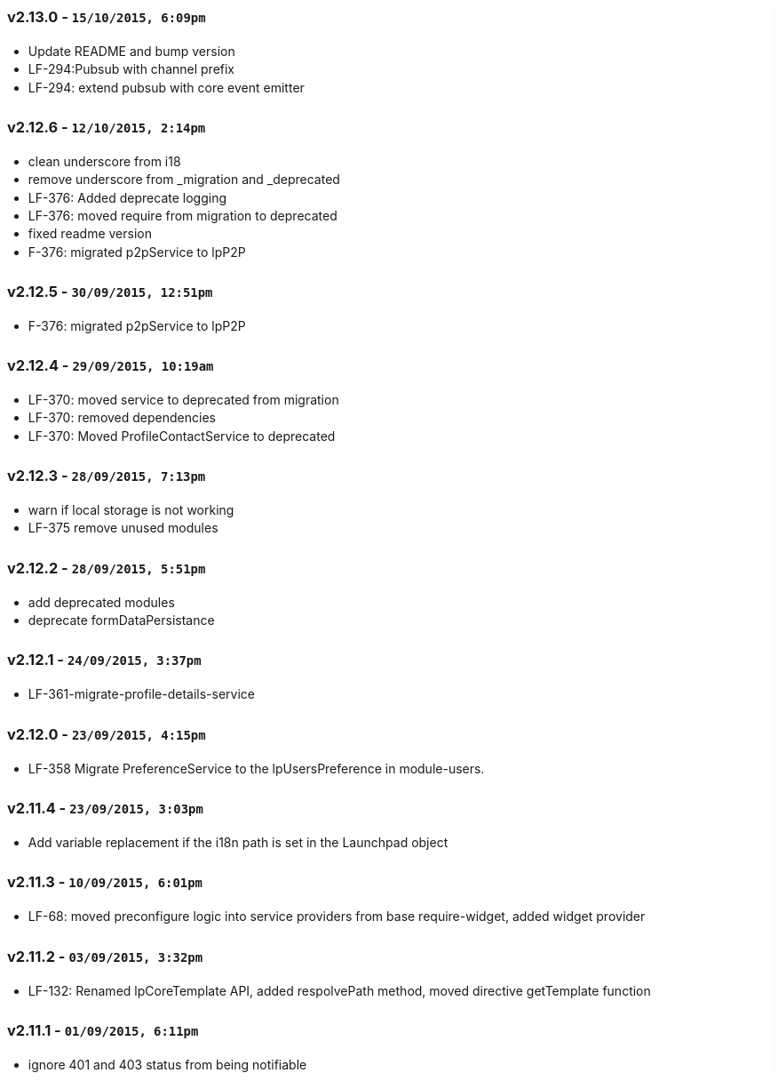 ### v2.13.0 - `15/10/2015, 6:09pm`
* Update README and bump version
* LF-294:Pubsub with channel prefix
* LF-294: extend pubsub with core event emitter

### v2.12.6 - `12/10/2015, 2:14pm`
* clean underscore from i18
* remove underscore from _migration and _deprecated
* LF-376: Added deprecate logging
* LF-376: moved require from migration to deprecated
* fixed readme version
* F-376: migrated p2pService to lpP2P

### v2.12.5 - `30/09/2015, 12:51pm`
* F-376: migrated p2pService to lpP2P

### v2.12.4 - `29/09/2015, 10:19am`
* LF-370: moved service to deprecated from migration
* LF-370: removed dependencies
* LF-370: Moved ProfileContactService to deprecated

### v2.12.3 - `28/09/2015, 7:13pm`
* warn if local storage is not working
* LF-375 remove unused modules

### v2.12.2 - `28/09/2015, 5:51pm`
* add deprecated modules
* deprecate formDataPersistance

### v2.12.1 - `24/09/2015, 3:37pm`
* LF-361-migrate-profile-details-service

### v2.12.0 - `23/09/2015, 4:15pm`
* LF-358 Migrate PreferenceService to the lpUsersPreference in module-users.

### v2.11.4 - `23/09/2015, 3:03pm`
* Add variable replacement if the i18n path is set in the Launchpad object

### v2.11.3 - `10/09/2015, 6:01pm`
* LF-68: moved preconfigure logic into service providers from base require-widget, added widget provider


### v2.11.2 - `03/09/2015, 3:32pm`
* LF-132: Renamed lpCoreTemplate API, added respolvePath method, moved directive getTemplate function


### v2.11.1 - `01/09/2015, 6:11pm`
* ignore 401 and 403 status from being notifiable
